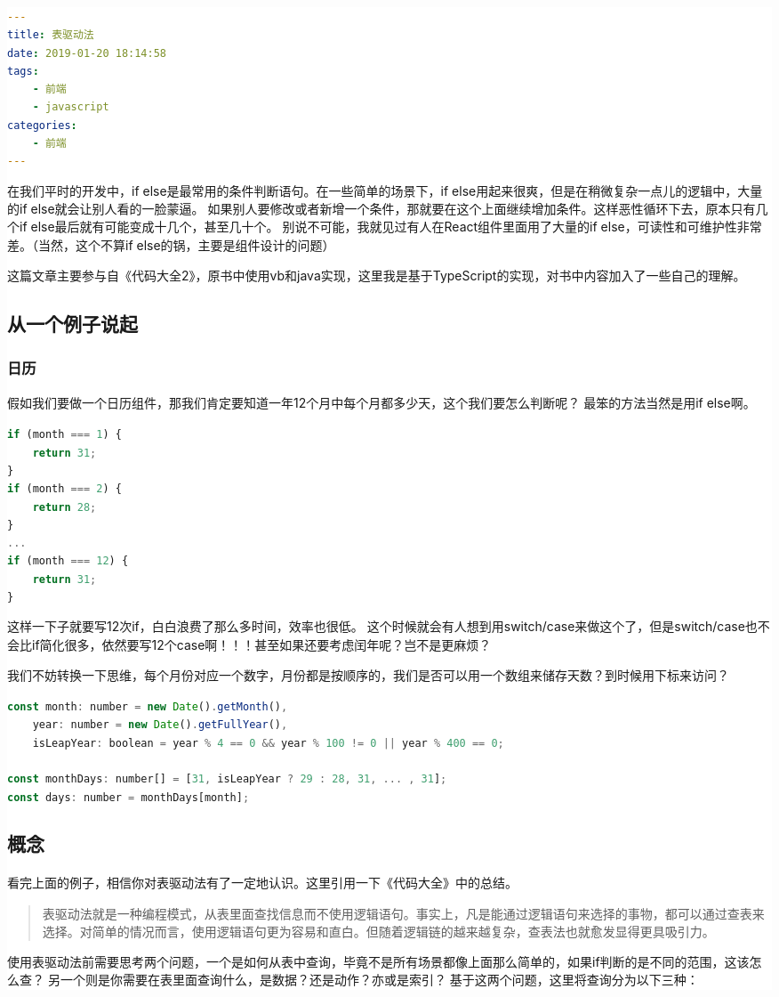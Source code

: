 ```yaml
---
title: 表驱动法
date: 2019-01-20 18:14:58
tags:
    - 前端
    - javascript
categories:
    - 前端
---
```

在我们平时的开发中，if else是最常用的条件判断语句。在一些简单的场景下，if else用起来很爽，但是在稍微复杂一点儿的逻辑中，大量的if else就会让别人看的一脸蒙逼。
如果别人要修改或者新增一个条件，那就要在这个上面继续增加条件。这样恶性循环下去，原本只有几个if else最后就有可能变成十几个，甚至几十个。
别说不可能，我就见过有人在React组件里面用了大量的if else，可读性和可维护性非常差。（当然，这个不算if else的锅，主要是组件设计的问题）

这篇文章主要参与自《代码大全2》，原书中使用vb和java实现，这里我是基于TypeScript的实现，对书中内容加入了一些自己的理解。

## 从一个例子说起
### 日历
假如我们要做一个日历组件，那我们肯定要知道一年12个月中每个月都多少天，这个我们要怎么判断呢？
最笨的方法当然是用if else啊。
```javascript
if (month === 1) {
    return 31;
}
if (month === 2) {
    return 28;
}
...
if (month === 12) {
    return 31;
}
```
这样一下子就要写12次if，白白浪费了那么多时间，效率也很低。
这个时候就会有人想到用switch/case来做这个了，但是switch/case也不会比if简化很多，依然要写12个case啊！！！甚至如果还要考虑闰年呢？岂不是更麻烦？

我们不妨转换一下思维，每个月份对应一个数字，月份都是按顺序的，我们是否可以用一个数组来储存天数？到时候用下标来访问？
```javascript
const month: number = new Date().getMonth(),
    year: number = new Date().getFullYear(),
    isLeapYear: boolean = year % 4 == 0 && year % 100 != 0 || year % 400 == 0;

const monthDays: number[] = [31, isLeapYear ? 29 : 28, 31, ... , 31];
const days: number = monthDays[month];
```
## 概念
看完上面的例子，相信你对表驱动法有了一定地认识。这里引用一下《代码大全》中的总结。
> 表驱动法就是一种编程模式，从表里面查找信息而不使用逻辑语句。事实上，凡是能通过逻辑语句来选择的事物，都可以通过查表来选择。对简单的情况而言，使用逻辑语句更为容易和直白。但随着逻辑链的越来越复杂，查表法也就愈发显得更具吸引力。

使用表驱动法前需要思考两个问题，一个是如何从表中查询，毕竟不是所有场景都像上面那么简单的，如果if判断的是不同的范围，这该怎么查？
另一个则是你需要在表里面查询什么，是数据？还是动作？亦或是索引？
基于这两个问题，这里将查询分为以下三种：


  [1]: https://book.douban.com/subject/1477390/